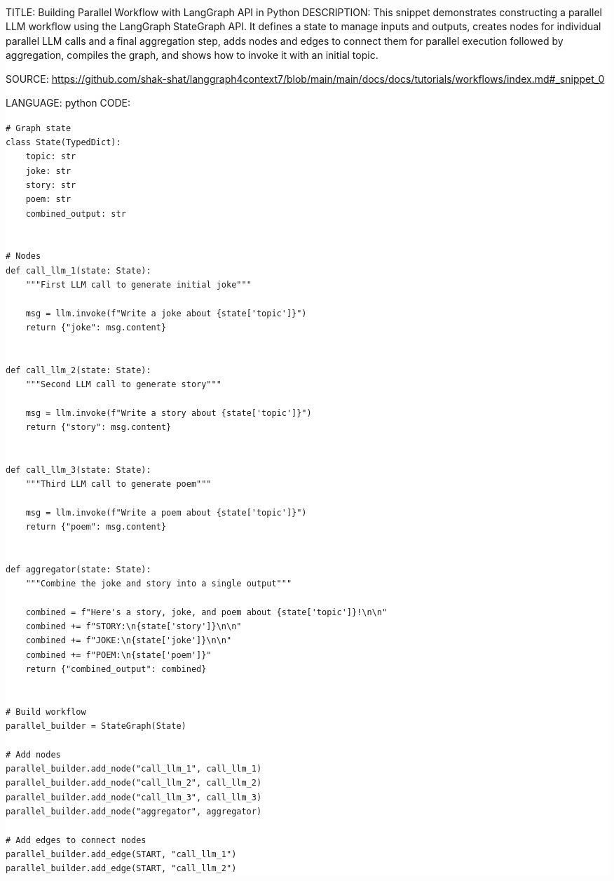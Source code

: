 TITLE: Building Parallel Workflow with LangGraph API in Python
DESCRIPTION: This snippet demonstrates constructing a parallel LLM workflow using the LangGraph StateGraph API. It defines a state to manage inputs and outputs, creates nodes for individual parallel LLM calls and a final aggregation step, adds nodes and edges to connect them for parallel execution followed by aggregation, compiles the graph, and shows how to invoke it with an initial topic.

SOURCE: https://github.com/shak-shat/langgraph4context7/blob/main/main/docs/docs/tutorials/workflows/index.md#_snippet_0

LANGUAGE: python
CODE:
```
# Graph state
class State(TypedDict):
    topic: str
    joke: str
    story: str
    poem: str
    combined_output: str


# Nodes
def call_llm_1(state: State):
    """First LLM call to generate initial joke"""

    msg = llm.invoke(f"Write a joke about {state['topic']}")
    return {"joke": msg.content}


def call_llm_2(state: State):
    """Second LLM call to generate story"""

    msg = llm.invoke(f"Write a story about {state['topic']}")
    return {"story": msg.content}


def call_llm_3(state: State):
    """Third LLM call to generate poem"""

    msg = llm.invoke(f"Write a poem about {state['topic']}")
    return {"poem": msg.content}


def aggregator(state: State):
    """Combine the joke and story into a single output"""

    combined = f"Here's a story, joke, and poem about {state['topic']}!\n\n"
    combined += f"STORY:\n{state['story']}\n\n"
    combined += f"JOKE:\n{state['joke']}\n\n"
    combined += f"POEM:\n{state['poem']}"
    return {"combined_output": combined}


# Build workflow
parallel_builder = StateGraph(State)

# Add nodes
parallel_builder.add_node("call_llm_1", call_llm_1)
parallel_builder.add_node("call_llm_2", call_llm_2)
parallel_builder.add_node("call_llm_3", call_llm_3)
parallel_builder.add_node("aggregator", aggregator)

# Add edges to connect nodes
parallel_builder.add_edge(START, "call_llm_1")
parallel_builder.add_edge(START, "call_llm_2")
```